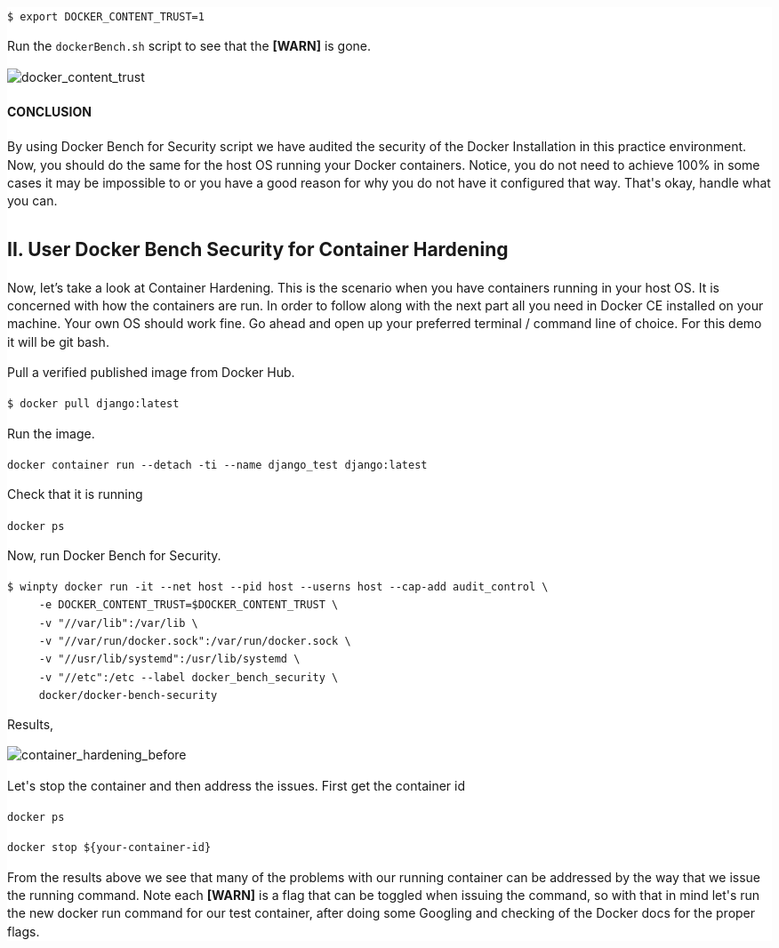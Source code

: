 `$ export DOCKER_CONTENT_TRUST=1`

Run the `dockerBench.sh` script to see that the **[WARN]** is gone. 

![docker_content_trust](https://media.github.azc.ext.hp.com/user/7987/files/6fc12000-4f01-11e9-98b7-8106c2125534)

#### CONCLUSION
By using Docker Bench for Security script we have audited the security of the Docker Installation in this practice environment. Now, you should do the same for the host OS running your Docker containers. Notice, you do not need to achieve 100% in some cases it may be impossible to or you have a good reason for why you do not have it configured that way. That's okay, handle what you can. 


## II. User Docker Bench Security for Container Hardening 

Now, let’s take a look at Container Hardening. This is the scenario when you have containers running in your host OS. It is concerned with how the containers are run. In order to follow along with the next part all you need in Docker CE installed on your machine. Your own OS should work fine. Go ahead and open up your preferred terminal / command line of choice. For this demo it will be git bash. 

Pull a verified published image from Docker Hub.

`$ docker pull django:latest`

Run the image. 

`docker container run --detach -ti --name django_test django:latest`

Check that it is running

`docker ps `

Now, run Docker Bench for Security.
```
$ winpty docker run -it --net host --pid host --userns host --cap-add audit_control \
     -e DOCKER_CONTENT_TRUST=$DOCKER_CONTENT_TRUST \
     -v "//var/lib":/var/lib \
     -v "//var/run/docker.sock":/var/run/docker.sock \
     -v "//usr/lib/systemd":/usr/lib/systemd \
     -v "//etc":/etc --label docker_bench_security \
     docker/docker-bench-security

``` 

Results, 

![container_hardening_before](https://media.github.azc.ext.hp.com/user/7987/files/6f288980-4f01-11e9-92bf-9ce7c28c5e66)

Let's stop the container and then address the issues.
First get the container id

`docker ps`

`docker stop ${your-container-id}`

From the results above we see that many of the problems with our running container can be addressed by the way that we issue the running command. Note each **[WARN]** is a flag that can be toggled when issuing the command, so with that in mind let's run the new docker run command for our test container, after doing some Googling and checking of the Docker docs for the proper flags.
